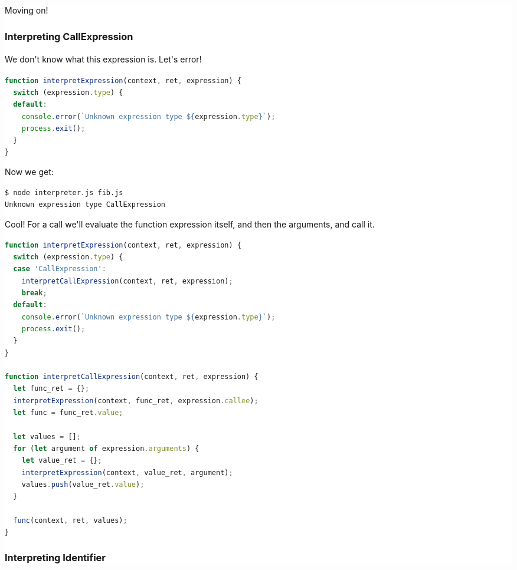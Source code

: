 Moving on!

### Interpreting CallExpression

We don't know what this expression is. Let's error!

```js
function interpretExpression(context, ret, expression) {
  switch (expression.type) {
  default:
    console.error(`Unknown expression type ${expression.type}`);
    process.exit();
  }
}
```

Now we get:

```
$ node interpreter.js fib.js
Unknown expression type CallExpression
```

Cool! For a call we'll evaluate the function expression itself, and then the arguments, and call it.

```js
function interpretExpression(context, ret, expression) {
  switch (expression.type) {
  case 'CallExpression':
    interpretCallExpression(context, ret, expression);
    break;
  default:
    console.error(`Unknown expression type ${expression.type}`);
    process.exit();
  }
}

function interpretCallExpression(context, ret, expression) {
  let func_ret = {};
  interpretExpression(context, func_ret, expression.callee);
  let func = func_ret.value;

  let values = [];
  for (let argument of expression.arguments) {
    let value_ret = {};
    interpretExpression(context, value_ret, argument);
    values.push(value_ret.value);
  }

  func(context, ret, values);
}
```

### Interpreting Identifier
